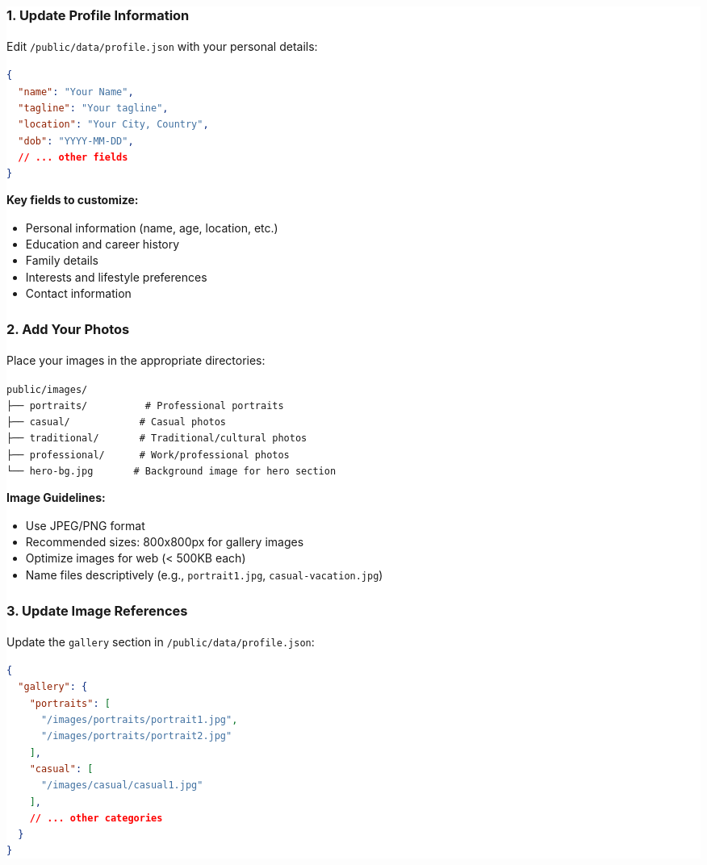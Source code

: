 ### 1. Update Profile Information

Edit `/public/data/profile.json` with your personal details:

```json
{
  "name": "Your Name",
  "tagline": "Your tagline",
  "location": "Your City, Country",
  "dob": "YYYY-MM-DD",
  // ... other fields
}
```

**Key fields to customize:**
- Personal information (name, age, location, etc.)
- Education and career history
- Family details
- Interests and lifestyle preferences
- Contact information

### 2. Add Your Photos

Place your images in the appropriate directories:

```
public/images/
├── portraits/          # Professional portraits
├── casual/            # Casual photos
├── traditional/       # Traditional/cultural photos
├── professional/      # Work/professional photos
└── hero-bg.jpg       # Background image for hero section
```

**Image Guidelines:**
- Use JPEG/PNG format
- Recommended sizes: 800x800px for gallery images
- Optimize images for web (< 500KB each)
- Name files descriptively (e.g., `portrait1.jpg`, `casual-vacation.jpg`)

### 3. Update Image References

Update the `gallery` section in `/public/data/profile.json`:

```json
{
  "gallery": {
    "portraits": [
      "/images/portraits/portrait1.jpg",
      "/images/portraits/portrait2.jpg"
    ],
    "casual": [
      "/images/casual/casual1.jpg"
    ],
    // ... other categories
  }
}
```
